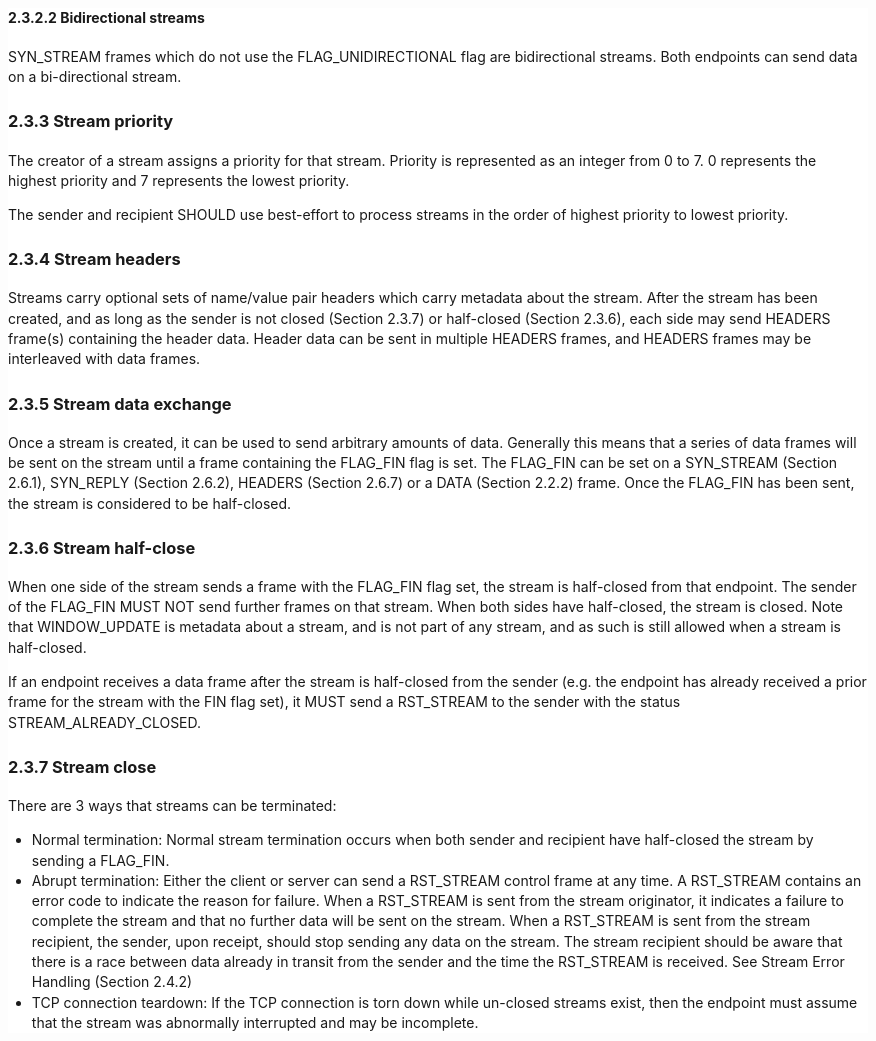 #### 2.3.2.2 Bidirectional streams

SYN_STREAM frames which do not use the FLAG_UNIDIRECTIONAL flag are
bidirectional streams. Both endpoints can send data on a bi-directional stream.

### 2.3.3 Stream priority

The creator of a stream assigns a priority for that stream. Priority is
represented as an integer from 0 to 7. 0 represents the highest priority and 7
represents the lowest priority.

The sender and recipient SHOULD use best-effort to process streams in the order
of highest priority to lowest priority.

### 2.3.4 Stream headers

Streams carry optional sets of name/value pair headers which carry metadata
about the stream. After the stream has been created, and as long as the sender
is not closed (Section 2.3.7) or half-closed (Section 2.3.6), each side may send
HEADERS frame(s) containing the header data. Header data can be sent in multiple
HEADERS frames, and HEADERS frames may be interleaved with data frames.

### 2.3.5 Stream data exchange

Once a stream is created, it can be used to send arbitrary amounts of data.
Generally this means that a series of data frames will be sent on the stream
until a frame containing the FLAG_FIN flag is set. The FLAG_FIN can be set on a
SYN_STREAM (Section 2.6.1), SYN_REPLY (Section 2.6.2), HEADERS (Section 2.6.7)
or a DATA (Section 2.2.2) frame. Once the FLAG_FIN has been sent, the stream is
considered to be half-closed.

### 2.3.6 Stream half-close

When one side of the stream sends a frame with the FLAG_FIN flag set, the stream
is half-closed from that endpoint. The sender of the FLAG_FIN MUST NOT send
further frames on that stream. When both sides have half-closed, the stream is
closed. Note that WINDOW_UPDATE is metadata about a stream, and is not part of
any stream, and as such is still allowed when a stream is half-closed.

If an endpoint receives a data frame after the stream is half-closed from the
sender (e.g. the endpoint has already received a prior frame for the stream with
the FIN flag set), it MUST send a RST_STREAM to the sender with the status
STREAM_ALREADY_CLOSED.

### 2.3.7 Stream close

There are 3 ways that streams can be terminated:

*   Normal termination: Normal stream termination occurs when both
            sender and recipient have half-closed the stream by sending a
            FLAG_FIN.
*   Abrupt termination: Either the client or server can send a
            RST_STREAM control frame at any time. A RST_STREAM contains an error
            code to indicate the reason for failure. When a RST_STREAM is sent
            from the stream originator, it indicates a failure to complete the
            stream and that no further data will be sent on the stream. When a
            RST_STREAM is sent from the stream recipient, the sender, upon
            receipt, should stop sending any data on the stream. The stream
            recipient should be aware that there is a race between data already
            in transit from the sender and the time the RST_STREAM is received.
            See Stream Error Handling (Section 2.4.2)
*   TCP connection teardown: If the TCP connection is torn down while
            un-closed streams exist, then the endpoint must assume that the
            stream was abnormally interrupted and may be incomplete.
